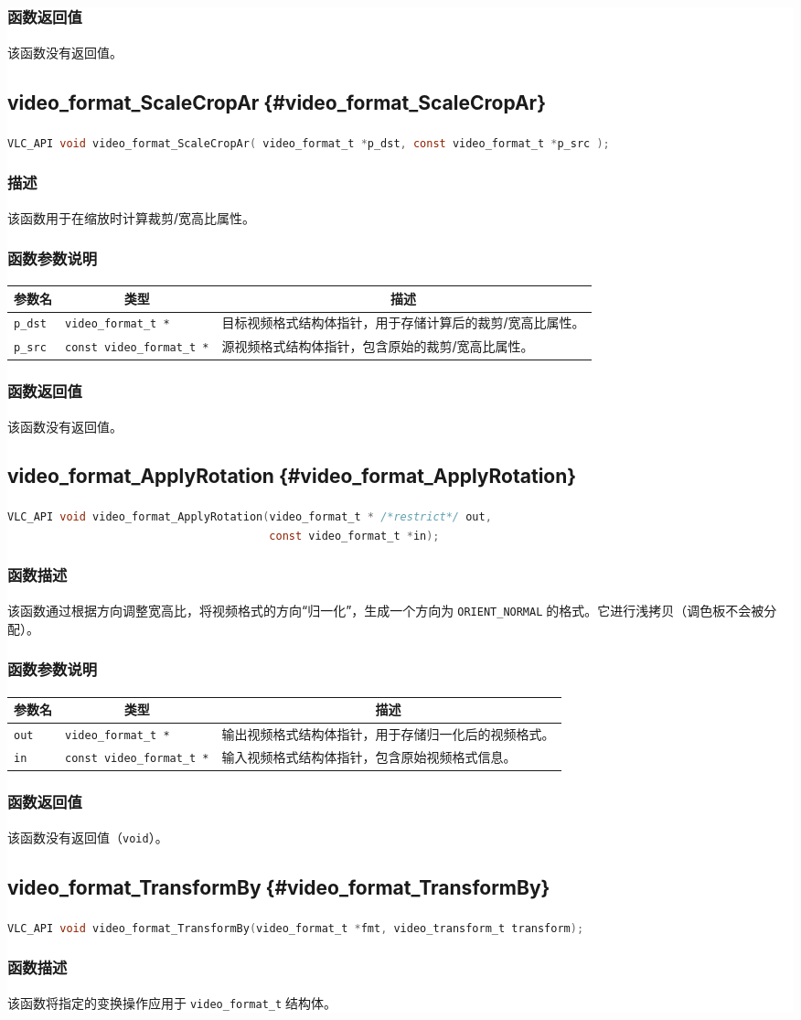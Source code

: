 ### 函数返回值
该函数没有返回值。
## video_format_ScaleCropAr {#video_format_ScaleCropAr}

```c
VLC_API void video_format_ScaleCropAr( video_format_t *p_dst, const video_format_t *p_src );
```

### 描述
该函数用于在缩放时计算裁剪/宽高比属性。

### 函数参数说明

| 参数名 | 类型 | 描述 |
|--------|------|------|
| `p_dst` | `video_format_t *` | 目标视频格式结构体指针，用于存储计算后的裁剪/宽高比属性。 |
| `p_src` | `const video_format_t *` | 源视频格式结构体指针，包含原始的裁剪/宽高比属性。 |

### 函数返回值
该函数没有返回值。
## video_format_ApplyRotation {#video_format_ApplyRotation}

```c
VLC_API void video_format_ApplyRotation(video_format_t * /*restrict*/ out,
                                        const video_format_t *in);
```

### 函数描述
该函数通过根据方向调整宽高比，将视频格式的方向“归一化”，生成一个方向为 `ORIENT_NORMAL` 的格式。它进行浅拷贝（调色板不会被分配）。

### 函数参数说明

| 参数名 | 类型 | 描述 |
| --- | --- | --- |
| `out` | `video_format_t *` | 输出视频格式结构体指针，用于存储归一化后的视频格式。 |
| `in` | `const video_format_t *` | 输入视频格式结构体指针，包含原始视频格式信息。 |

### 函数返回值
该函数没有返回值（`void`）。
## video_format_TransformBy {#video_format_TransformBy}

```c
VLC_API void video_format_TransformBy(video_format_t *fmt, video_transform_t transform);
```

### 函数描述
该函数将指定的变换操作应用于 `video_format_t` 结构体。
